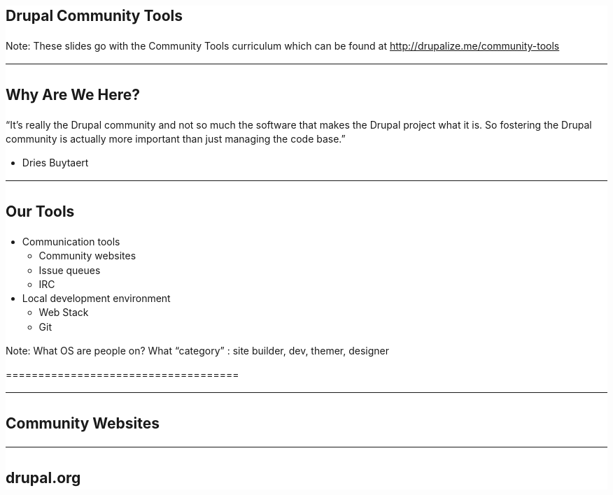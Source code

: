 ## Drupal Community Tools

Note: These slides go with the Community Tools curriculum which can be found at http://drupalize.me/community-tools

-------
## Why Are We Here?

“It’s really the Drupal community and not so much the software that makes the Drupal project what it is. So fostering the Drupal community is actually more important than just managing the code base.”
- Dries Buytaert

-------
## Our Tools

- Communication tools
    - Community websites
    - Issue queues
    - IRC
- Local development environment
   - Web Stack
   - Git

Note: What OS are people on? What “category” : site builder, dev, themer, designer

====================================

------
## Community Websites

------
## drupal.org 
